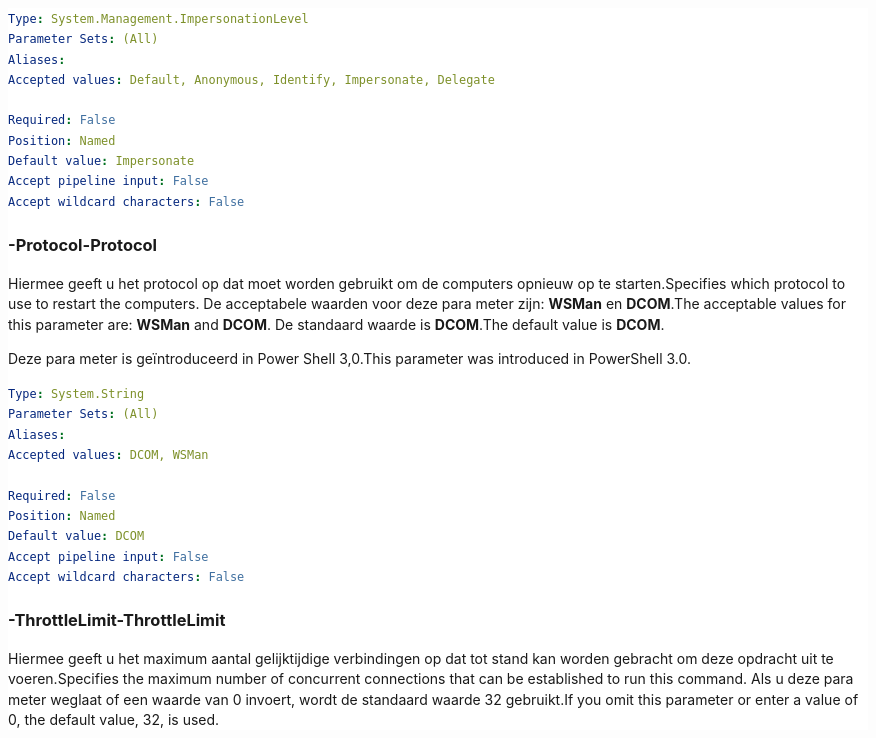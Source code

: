 ```yaml
Type: System.Management.ImpersonationLevel
Parameter Sets: (All)
Aliases:
Accepted values: Default, Anonymous, Identify, Impersonate, Delegate

Required: False
Position: Named
Default value: Impersonate
Accept pipeline input: False
Accept wildcard characters: False
```

### <span data-ttu-id="efb17-193">-Protocol</span><span class="sxs-lookup"><span data-stu-id="efb17-193">-Protocol</span></span>

<span data-ttu-id="efb17-194">Hiermee geeft u het protocol op dat moet worden gebruikt om de computers opnieuw op te starten.</span><span class="sxs-lookup"><span data-stu-id="efb17-194">Specifies which protocol to use to restart the computers.</span></span> <span data-ttu-id="efb17-195">De acceptabele waarden voor deze para meter zijn: **WSMan** en **DCOM**.</span><span class="sxs-lookup"><span data-stu-id="efb17-195">The acceptable values for this parameter are: **WSMan** and **DCOM**.</span></span> <span data-ttu-id="efb17-196">De standaard waarde is **DCOM**.</span><span class="sxs-lookup"><span data-stu-id="efb17-196">The default value is **DCOM**.</span></span>

<span data-ttu-id="efb17-197">Deze para meter is geïntroduceerd in Power Shell 3,0.</span><span class="sxs-lookup"><span data-stu-id="efb17-197">This parameter was introduced in PowerShell 3.0.</span></span>

```yaml
Type: System.String
Parameter Sets: (All)
Aliases:
Accepted values: DCOM, WSMan

Required: False
Position: Named
Default value: DCOM
Accept pipeline input: False
Accept wildcard characters: False
```

### <span data-ttu-id="efb17-198">-ThrottleLimit</span><span class="sxs-lookup"><span data-stu-id="efb17-198">-ThrottleLimit</span></span>

<span data-ttu-id="efb17-199">Hiermee geeft u het maximum aantal gelijktijdige verbindingen op dat tot stand kan worden gebracht om deze opdracht uit te voeren.</span><span class="sxs-lookup"><span data-stu-id="efb17-199">Specifies the maximum number of concurrent connections that can be established to run this command.</span></span>
<span data-ttu-id="efb17-200">Als u deze para meter weglaat of een waarde van 0 invoert, wordt de standaard waarde 32 gebruikt.</span><span class="sxs-lookup"><span data-stu-id="efb17-200">If you omit this parameter or enter a value of 0, the default value, 32, is used.</span></span>
